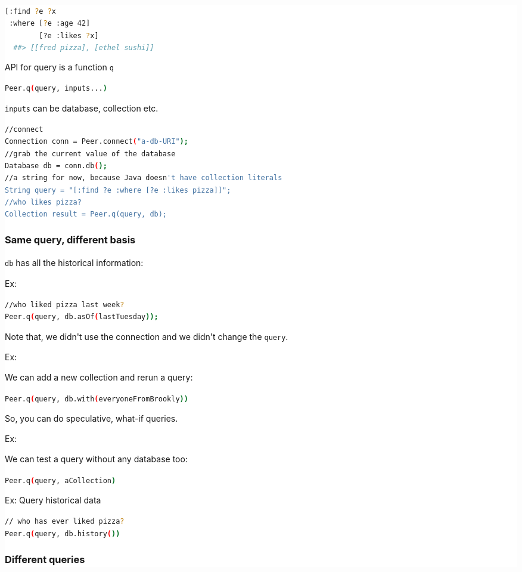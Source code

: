 ``` bash
[:find ?e ?x
 :where [?e :age 42]
        [?e :likes ?x]
  ##> [[fred pizza], [ethel sushi]]
``` 

API for query is a function `q`

``` bash
Peer.q(query, inputs...)
``` 

`inputs` can be database, collection etc.

``` bash
//connect
Connection conn = Peer.connect("a-db-URI");
//grab the current value of the database
Database db = conn.db();
//a string for now, because Java doesn't have collection literals
String query = "[:find ?e :where [?e :likes pizza]]";
//who likes pizza?
Collection result = Peer.q(query, db);
``` 

### Same query, different basis

`db` has all the historical information:

Ex:

``` bash
//who liked pizza last week?
Peer.q(query, db.asOf(lastTuesday));
``` 

Note that, we didn't use the connection and we didn't change the `query`. 

Ex: 

We can add a new collection and rerun a query:

``` bash
Peer.q(query, db.with(everyoneFromBrookly))
``` 

So, you can do speculative, what-if queries.

Ex:

We can test a query without any database too:

``` bash
Peer.q(query, aCollection)
``` 

Ex: Query historical data

``` bash
// who has ever liked pizza?
Peer.q(query, db.history())
``` 

### Different queries



